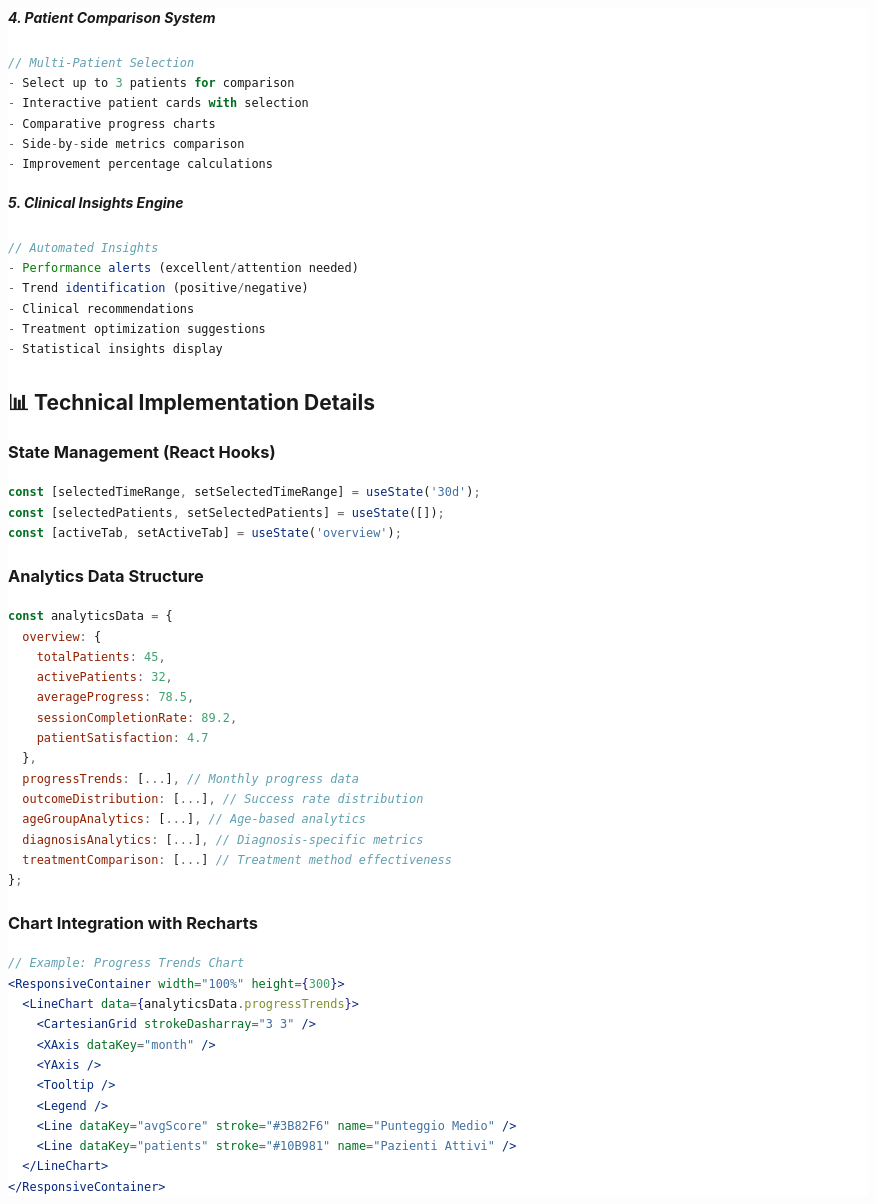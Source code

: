 ##### **4. Patient Comparison System**
```jsx
// Multi-Patient Selection
- Select up to 3 patients for comparison
- Interactive patient cards with selection
- Comparative progress charts
- Side-by-side metrics comparison
- Improvement percentage calculations
```

##### **5. Clinical Insights Engine**
```jsx
// Automated Insights
- Performance alerts (excellent/attention needed)
- Trend identification (positive/negative)
- Clinical recommendations
- Treatment optimization suggestions
- Statistical insights display
```

## 📊 Technical Implementation Details

### **State Management (React Hooks)**
```jsx
const [selectedTimeRange, setSelectedTimeRange] = useState('30d');
const [selectedPatients, setSelectedPatients] = useState([]);
const [activeTab, setActiveTab] = useState('overview');
```

### **Analytics Data Structure**
```jsx
const analyticsData = {
  overview: {
    totalPatients: 45,
    activePatients: 32,
    averageProgress: 78.5,
    sessionCompletionRate: 89.2,
    patientSatisfaction: 4.7
  },
  progressTrends: [...], // Monthly progress data
  outcomeDistribution: [...], // Success rate distribution
  ageGroupAnalytics: [...], // Age-based analytics
  diagnosisAnalytics: [...], // Diagnosis-specific metrics
  treatmentComparison: [...] // Treatment method effectiveness
};
```

### **Chart Integration with Recharts**
```jsx
// Example: Progress Trends Chart
<ResponsiveContainer width="100%" height={300}>
  <LineChart data={analyticsData.progressTrends}>
    <CartesianGrid strokeDasharray="3 3" />
    <XAxis dataKey="month" />
    <YAxis />
    <Tooltip />
    <Legend />
    <Line dataKey="avgScore" stroke="#3B82F6" name="Punteggio Medio" />
    <Line dataKey="patients" stroke="#10B981" name="Pazienti Attivi" />
  </LineChart>
</ResponsiveContainer>
```
